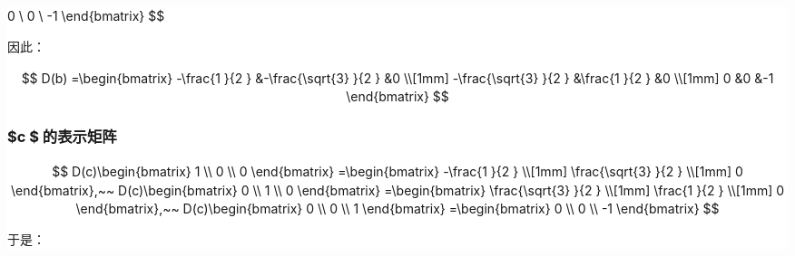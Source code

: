 0 \\
0 \\
-1
\end{bmatrix}
$$

因此：

$$
D(b)
=\begin{bmatrix}
-\frac{1 }{2 } &-\frac{\sqrt{3} }{2 } &0 \\[1mm]
-\frac{\sqrt{3} }{2 } &\frac{1 }{2 } &0 \\[1mm]
0 &0 &-1
\end{bmatrix}
$$

### $c $ 的表示矩阵

$$
D(c)\begin{bmatrix}
1 \\
0 \\
0
\end{bmatrix}
=\begin{bmatrix}
-\frac{1 }{2 } \\[1mm]
\frac{\sqrt{3} }{2 } \\[1mm]
0
\end{bmatrix},~~
D(c)\begin{bmatrix}
0 \\
1 \\
0
\end{bmatrix}
=\begin{bmatrix}
\frac{\sqrt{3} }{2 } \\[1mm]
\frac{1 }{2 } \\[1mm]
0  
\end{bmatrix},~~
D(c)\begin{bmatrix}
0 \\
0 \\
1
\end{bmatrix}
=\begin{bmatrix}
0 \\
0 \\
-1
\end{bmatrix}
$$

于是：
